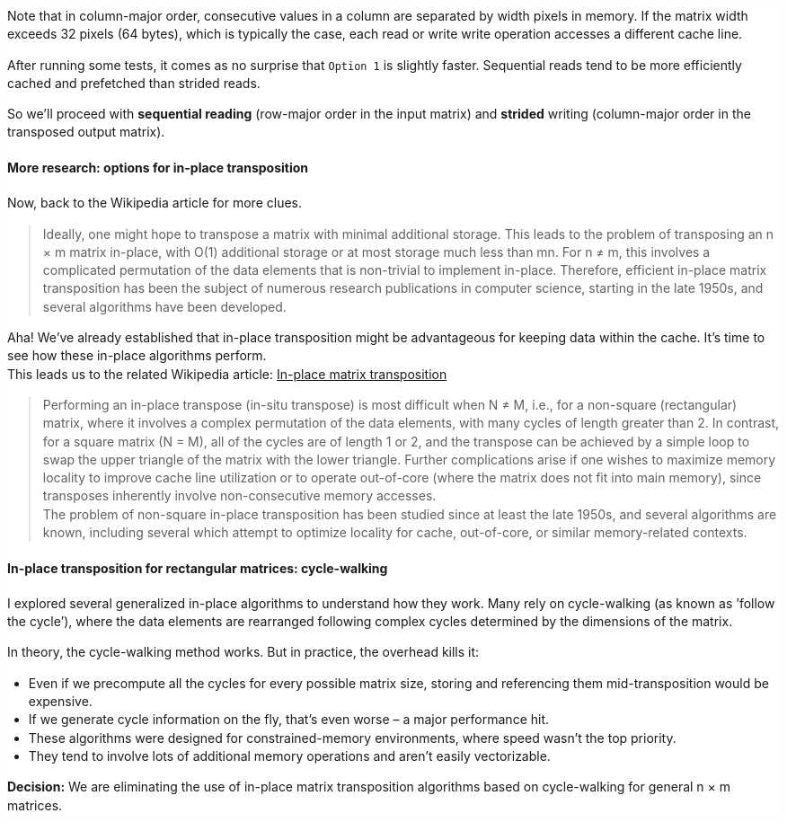 Note that in column-major order, consecutive values in a column are separated by width pixels in memory.
If the matrix width exceeds 32 pixels (64 bytes), which is typically the case, each read or write write operation accesses a different cache line.

After running some tests, it comes as no surprise that `Option 1` is slightly faster. Sequential reads tend to be more efficiently cached and prefetched than strided reads.

So we’ll proceed with **sequential reading** (row-major order in the input matrix) and **strided** writing (column-major order in the transposed output matrix).

#### More research: options for in-place transposition

Now, back to the Wikipedia article for more clues.

> Ideally, one might hope to transpose a matrix with minimal additional storage. This leads to the problem of transposing an n × m matrix in-place, with O(1) additional storage or at most storage much less than mn. For n ≠ m, this involves a complicated permutation of the data elements that is non-trivial to implement in-place. Therefore, efficient in-place matrix transposition has been the subject of numerous research publications in computer science, starting in the late 1950s, and several algorithms have been developed.

Aha! We’ve already established that in-place transposition might be advantageous for keeping data within the cache. It’s time to see how these in-place algorithms perform.  
This leads us to the related Wikipedia article: [In-place matrix transposition](https://en.wikipedia.org/wiki/In-place_matrix_transposition)

> Performing an in-place transpose (in-situ transpose) is most difficult when N ≠ M, i.e., for a non-square (rectangular) matrix, where it involves a complex permutation of the data elements, with many cycles of length greater than 2. In contrast, for a square matrix (N = M), all of the cycles are of length 1 or 2, and the transpose can be achieved by a simple loop to swap the upper triangle of the matrix with the lower triangle. Further complications arise if one wishes to maximize memory locality to improve cache line utilization or to operate out-of-core (where the matrix does not fit into main memory), since transposes inherently involve non-consecutive memory accesses.  
> The problem of non-square in-place transposition has been studied since at least the late 1950s, and several algorithms are known, including several which attempt to optimize locality for cache, out-of-core, or similar memory-related contexts.

#### In-place transposition for rectangular matrices: cycle-walking

I explored several generalized in-place algorithms to understand how they work. Many rely on cycle-walking (as known as ’follow the cycle’), where the data elements are rearranged following complex cycles determined by the dimensions of the matrix.  

In theory, the cycle-walking method works. But in practice, the overhead kills it:
- Even if we precompute all the cycles for every possible matrix size, storing and referencing them mid-transposition would be expensive.
- If we generate cycle information on the fly, that’s even worse – a major performance hit.
- These algorithms were designed for constrained-memory environments, where speed wasn’t the top priority.
- They tend to involve lots of additional memory operations and aren’t easily vectorizable.

**Decision:** We are eliminating the use of in-place matrix transposition algorithms based on cycle-walking for general n × m matrices.
